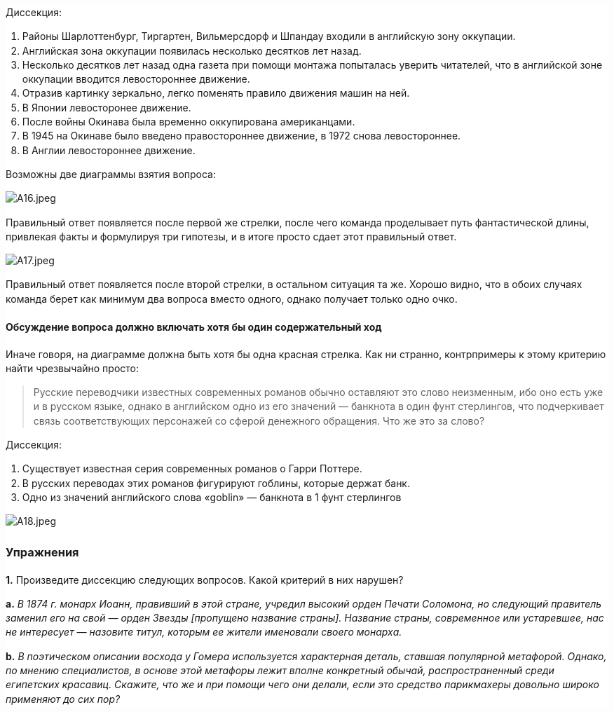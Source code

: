 Диссекция:

1. Районы Шарлоттенбург, Тиргартен, Вильмерсдорф и Шпандау входили в английскую зону оккупации.
2. Английская зона оккупации появилась несколько десятков лет назад.
3. Несколько десятков лет назад одна газета при помощи монтажа попыталась уверить читателей, что в английской зоне оккупации вводится левостороннее движение.
4. Отразив картинку зеркально, легко поменять правило движения машин на ней.
5. В Японии левосторонее движение.
6. После войны Окинава была временно оккупирована американцами.
7. В 1945 на Окинаве было введено правостороннее движение, в 1972 снова левостороннее.
8. В Англии левостороннее движение.

Возможны две диаграммы взятия вопроса:

![A16.jpeg](https://oz-site.s3.amazonaws.com/A16_2a238eedef.jpeg)

Правильный ответ появляется после первой же стрелки, после чего команда проделывает путь фантастической длины, привлекая факты и формулируя три гипотезы, и в итоге просто сдает этот правильный ответ.

![A17.jpeg](https://oz-site.s3.amazonaws.com/A17_6f712cff8d.jpeg)

Правильный ответ появляется после второй стрелки, в остальном ситуация та же. Хорошо видно, что в обоих случаях команда берет как минимум два вопроса вместо одного, однако получает только одно очко.

#### Обсуждение вопроса должно включать хотя бы один содержательный ход

Иначе говоря, на диаграмме должна быть хотя бы одна красная стрелка. Как ни странно, контрпримеры к этому критерию найти чрезвычайно просто:
> Русские переводчики известных современных романов обычно оставляют это слово неизменным, ибо оно есть уже и в русском языке, однако в английском одно из его значений — банкнота в один фунт стерлингов, что подчеркивает связь соответствующих персонажей со сферой денежного обращения. Что же это за слово?

Диссекция:

1. Существует известная серия современных романов о Гарри Поттере.
2. В русских переводах этих романов фигурируют гоблины, которые держат банк.
3. Одно из значений английского слова «goblin» — банкнота в 1 фунт стерлингов

![A18.jpeg](https://oz-site.s3.amazonaws.com/A18_db4e088823.jpeg)

### Упражнения

**1.** Произведите диссекцию следующих вопросов. Какой критерий в них нарушен?

**a.** *В 1874 г. монарх Иоанн, правивший в этой стране, учредил высокий орден Печати Соломона, но следующий правитель заменил его на свой — орден Звезды [пропущено название страны]. Название страны, современное или устаревшее, нас не интересует — назовите титул, которым ее жители именовали своего монарха.*

**b.** *В поэтическом описании восхода у Гомера используется характерная деталь, ставшая популярной метафорой. Однако, по мнению специалистов, в основе этой метафоры лежит вполне конкретный обычай, распространенный среди египетских красавиц. Скажите, что же и при помощи чего они делали, если это средство парикмахеры довольно широко применяют до сих пор?*
